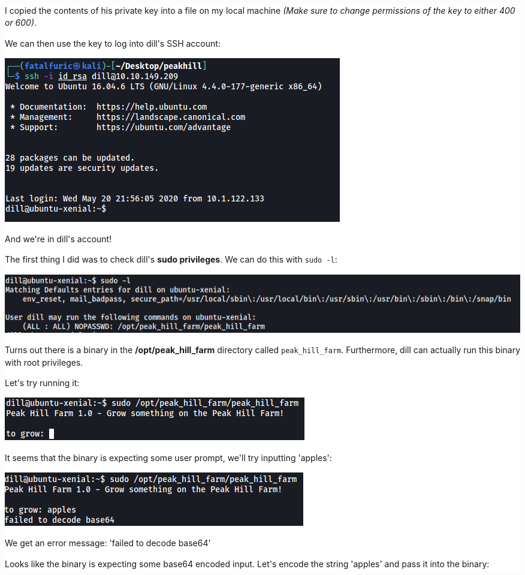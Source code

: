 I copied the contents of his private key into a file on my local machine *(Make sure to change permissions of the key to either 400 or 600)*. 

We can then use the key to log into dill's SSH account:

![screenshot20](../assets/images/peak_hill/screenshot20.png)

And we're in dill's account!

The first thing I did was to check dill's **sudo privileges**. We can do this with `sudo -l`:

![screenshot17](../assets/images/peak_hill/screenshot17.png)

Turns out there is a binary in the **/opt/peak_hill_farm** directory called `peak_hill_farm`. Furthermore, dill can actually run this binary with root privileges.

Let's try running it:

![screenshot18](../assets/images/peak_hill/screenshot18.png)

It seems that the binary is expecting some user prompt, we'll try inputting 'apples':

![screenshot21](../assets/images/peak_hill/screenshot21.png)

We get an error message: 'failed to decode base64'

Looks like the binary is expecting some base64 encoded input. Let's encode the string 'apples' and pass it into the binary:
